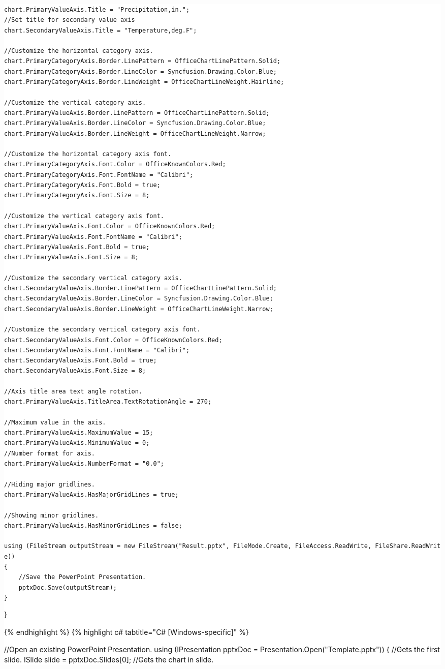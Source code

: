     chart.PrimaryValueAxis.Title = "Precipitation,in.";
    //Set title for secondary value axis
    chart.SecondaryValueAxis.Title = "Temperature,deg.F";

    //Customize the horizontal category axis.
    chart.PrimaryCategoryAxis.Border.LinePattern = OfficeChartLinePattern.Solid;
    chart.PrimaryCategoryAxis.Border.LineColor = Syncfusion.Drawing.Color.Blue;
    chart.PrimaryCategoryAxis.Border.LineWeight = OfficeChartLineWeight.Hairline;

    //Customize the vertical category axis.
    chart.PrimaryValueAxis.Border.LinePattern = OfficeChartLinePattern.Solid;
    chart.PrimaryValueAxis.Border.LineColor = Syncfusion.Drawing.Color.Blue;
    chart.PrimaryValueAxis.Border.LineWeight = OfficeChartLineWeight.Narrow;

    //Customize the horizontal category axis font.
    chart.PrimaryCategoryAxis.Font.Color = OfficeKnownColors.Red;
    chart.PrimaryCategoryAxis.Font.FontName = "Calibri";
    chart.PrimaryCategoryAxis.Font.Bold = true;
    chart.PrimaryCategoryAxis.Font.Size = 8;

    //Customize the vertical category axis font.
    chart.PrimaryValueAxis.Font.Color = OfficeKnownColors.Red;
    chart.PrimaryValueAxis.Font.FontName = "Calibri";
    chart.PrimaryValueAxis.Font.Bold = true;
    chart.PrimaryValueAxis.Font.Size = 8;

    //Customize the secondary vertical category axis.
    chart.SecondaryValueAxis.Border.LinePattern = OfficeChartLinePattern.Solid;
    chart.SecondaryValueAxis.Border.LineColor = Syncfusion.Drawing.Color.Blue;
    chart.SecondaryValueAxis.Border.LineWeight = OfficeChartLineWeight.Narrow;

    //Customize the secondary vertical category axis font.
    chart.SecondaryValueAxis.Font.Color = OfficeKnownColors.Red;
    chart.SecondaryValueAxis.Font.FontName = "Calibri";
    chart.SecondaryValueAxis.Font.Bold = true;
    chart.SecondaryValueAxis.Font.Size = 8;

    //Axis title area text angle rotation.
    chart.PrimaryValueAxis.TitleArea.TextRotationAngle = 270;

    //Maximum value in the axis.
    chart.PrimaryValueAxis.MaximumValue = 15;
    chart.PrimaryValueAxis.MinimumValue = 0;
    //Number format for axis.
    chart.PrimaryValueAxis.NumberFormat = "0.0";

    //Hiding major gridlines.
    chart.PrimaryValueAxis.HasMajorGridLines = true;

    //Showing minor gridlines.
    chart.PrimaryValueAxis.HasMinorGridLines = false;

    using (FileStream outputStream = new FileStream("Result.pptx", FileMode.Create, FileAccess.ReadWrite, FileShare.ReadWrite))
    {
        //Save the PowerPoint Presentation.
        pptxDoc.Save(outputStream);
    }
}

{% endhighlight %}
{% highlight c# tabtitle="C# [Windows-specific]" %}

//Open an existing PowerPoint Presentation.
using (IPresentation pptxDoc = Presentation.Open("Template.pptx"))
{
    //Gets the first slide.
    ISlide slide = pptxDoc.Slides[0];
    //Gets the chart in slide.